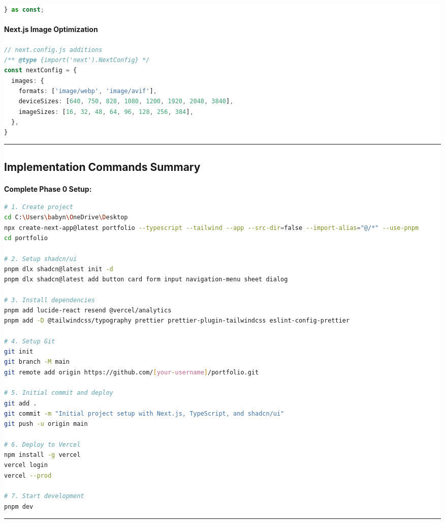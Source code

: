 ```typescript
} as const;
```

#### Next.js Image Optimization
```typescript
// next.config.js additions
/** @type {import('next').NextConfig} */
const nextConfig = {
  images: {
    formats: ['image/webp', 'image/avif'],
    deviceSizes: [640, 750, 828, 1080, 1200, 1920, 2048, 3840],
    imageSizes: [16, 32, 48, 64, 96, 128, 256, 384],
  },
}
```

---

## Implementation Commands Summary

**Complete Phase 0 Setup:**

```bash
# 1. Create project
cd C:\Users\babyn\OneDrive\Desktop
npx create-next-app@latest portfolio --typescript --tailwind --app --src-dir=false --import-alias="@/*" --use-pnpm
cd portfolio

# 2. Setup shadcn/ui
pnpm dlx shadcn@latest init -d
pnpm dlx shadcn@latest add button card form input navigation-menu sheet dialog

# 3. Install dependencies
pnpm add lucide-react resend @vercel/analytics
pnpm add -D @tailwindcss/typography prettier prettier-plugin-tailwindcss eslint-config-prettier

# 4. Setup Git
git init
git branch -M main
git remote add origin https://github.com/[your-username]/portfolio.git

# 5. Initial commit and deploy
git add .
git commit -m "Initial project setup with Next.js, TypeScript, and shadcn/ui"
git push -u origin main

# 6. Deploy to Vercel
npm install -g vercel
vercel login
vercel --prod

# 7. Start development
pnpm dev
```

---